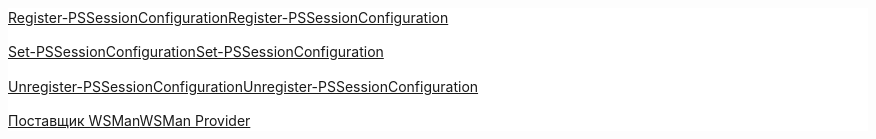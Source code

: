[<span data-ttu-id="f471d-217">Register-PSSessionConfiguration</span><span class="sxs-lookup"><span data-stu-id="f471d-217">Register-PSSessionConfiguration</span></span>](Register-PSSessionConfiguration.md)

[<span data-ttu-id="f471d-218">Set-PSSessionConfiguration</span><span class="sxs-lookup"><span data-stu-id="f471d-218">Set-PSSessionConfiguration</span></span>](Set-PSSessionConfiguration.md)

[<span data-ttu-id="f471d-219">Unregister-PSSessionConfiguration</span><span class="sxs-lookup"><span data-stu-id="f471d-219">Unregister-PSSessionConfiguration</span></span>](Unregister-PSSessionConfiguration.md)

[<span data-ttu-id="f471d-220">Поставщик WSMan</span><span class="sxs-lookup"><span data-stu-id="f471d-220">WSMan Provider</span></span>](../Microsoft.WsMan.Management/About/about_WSMan_Provider.md)
